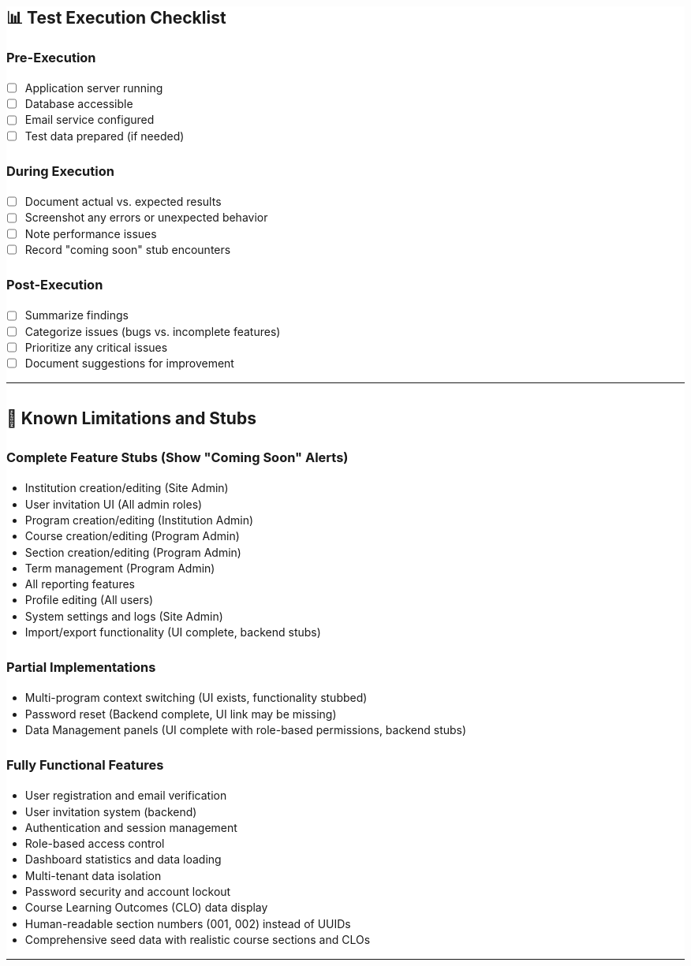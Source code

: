 
## 📊 Test Execution Checklist

### Pre-Execution
- [ ] Application server running
- [ ] Database accessible
- [ ] Email service configured
- [ ] Test data prepared (if needed)

### During Execution
- [ ] Document actual vs. expected results
- [ ] Screenshot any errors or unexpected behavior
- [ ] Note performance issues
- [ ] Record "coming soon" stub encounters

### Post-Execution
- [ ] Summarize findings
- [ ] Categorize issues (bugs vs. incomplete features)
- [ ] Prioritize any critical issues
- [ ] Document suggestions for improvement

---

## 🚨 Known Limitations and Stubs

### Complete Feature Stubs (Show "Coming Soon" Alerts)
- Institution creation/editing (Site Admin)
- User invitation UI (All admin roles)
- Program creation/editing (Institution Admin)
- Course creation/editing (Program Admin)
- Section creation/editing (Program Admin)
- Term management (Program Admin)
- All reporting features
- Profile editing (All users)
- System settings and logs (Site Admin)
- Import/export functionality (UI complete, backend stubs)

### Partial Implementations
- Multi-program context switching (UI exists, functionality stubbed)
- Password reset (Backend complete, UI link may be missing)
- Data Management panels (UI complete with role-based permissions, backend stubs)

### Fully Functional Features
- User registration and email verification
- User invitation system (backend)
- Authentication and session management
- Role-based access control
- Dashboard statistics and data loading
- Multi-tenant data isolation
- Password security and account lockout
- Course Learning Outcomes (CLO) data display
- Human-readable section numbers (001, 002) instead of UUIDs
- Comprehensive seed data with realistic course sections and CLOs

---